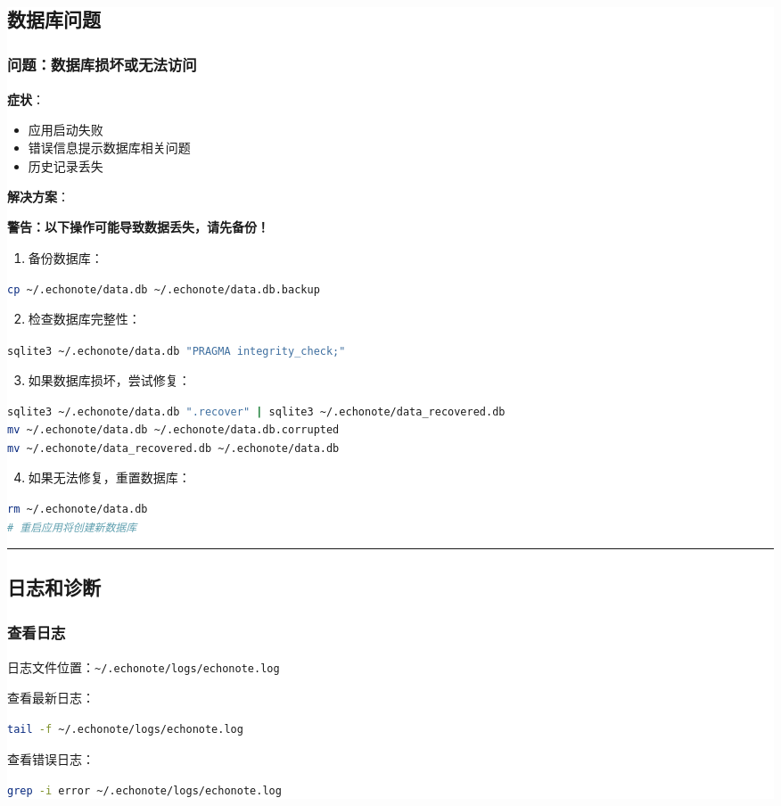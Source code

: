 
## 数据库问题

### 问题：数据库损坏或无法访问

**症状**：

- 应用启动失败
- 错误信息提示数据库相关问题
- 历史记录丢失

**解决方案**：

**警告：以下操作可能导致数据丢失，请先备份！**

1. 备份数据库：

```bash
cp ~/.echonote/data.db ~/.echonote/data.db.backup
```

2. 检查数据库完整性：

```bash
sqlite3 ~/.echonote/data.db "PRAGMA integrity_check;"
```

3. 如果数据库损坏，尝试修复：

```bash
sqlite3 ~/.echonote/data.db ".recover" | sqlite3 ~/.echonote/data_recovered.db
mv ~/.echonote/data.db ~/.echonote/data.db.corrupted
mv ~/.echonote/data_recovered.db ~/.echonote/data.db
```

4. 如果无法修复，重置数据库：

```bash
rm ~/.echonote/data.db
# 重启应用将创建新数据库
```

---

## 日志和诊断

### 查看日志

日志文件位置：`~/.echonote/logs/echonote.log`

查看最新日志：

```bash
tail -f ~/.echonote/logs/echonote.log
```

查看错误日志：

```bash
grep -i error ~/.echonote/logs/echonote.log
```
